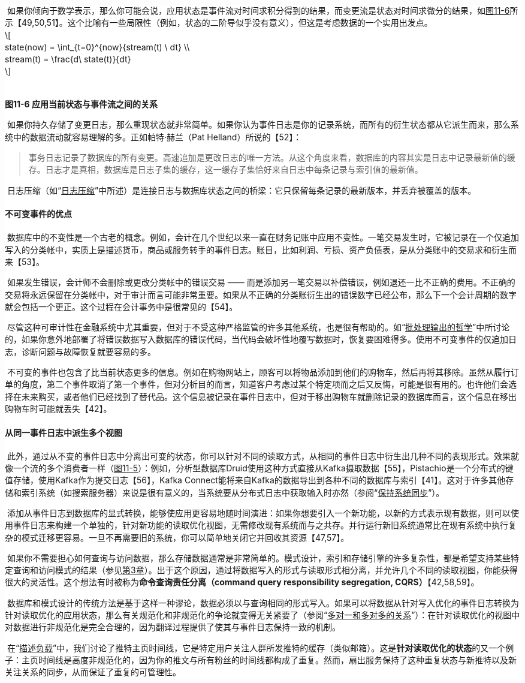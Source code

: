 <p>​   如果你倾向于数学表示，那么你可能会说，应用状态是事件流对时间求积分得到的结果，而变更流是状态对时间求微分的结果，如<a href="img/fig11-6.png">图11-6</a>所示【49,50,51】。这个比喻有一些局限性（例如，状态的二阶导似乎没有意义），但这是考虑数据的一个实用出发点。<br/>
\[<br/>
state(now) = \int_{t=0}^{now}{stream(t) \ dt} \\<br/>
stream(t) = \frac{d\ state(t)}{dt}<br/>
\]<br/>
<img src="img/fig11-6.png" alt=""/></p>

<p><strong>图11-6 应用当前状态与事件流之间的关系</strong></p>

<p>​   如果你持久存储了变更日志，那么重现状态就非常简单。如果你认为事件日志是你的记录系统，而所有的衍生状态都从它派生而来，那么系统中的数据流动就容易理解的多。正如帕特·赫兰（Pat Helland）所说的【52】：</p>

<blockquote>
<p>事务日志记录了数据库的所有变更。高速追加是更改日志的唯一方法。从这个角度来看，数据库的内容其实是日志中记录最新值的缓存。日志才是真相，数据库是日志子集的缓存，这一缓存子集恰好来自日志中每条记录与索引值的最新值。</p>
</blockquote>

<p>​   日志压缩（如“<a href="#%E6%97%A5%E5%BF%97%E5%8E%8B%E7%BC%A9">日志压缩</a>”中所述）是连接日志与数据库状态之间的桥梁：它只保留每条记录的最新版本，并丢弃被覆盖的版本。</p>

<h4 id="toc_26">不可变事件的优点</h4>

<p>​   数据库中的不变性是一个古老的概念。例如，会计在几个世纪以来一直在财务记账中应用不变性。一笔交易发生时，它被记录在一个仅追加写入的分类帐中，实质上是描述货币，商品或服务转手的事件日志。账目，比如利润、亏损、资产负债表，是从分类账中的交易求和衍生而来【53】。</p>

<p>​   如果发生错误，会计师不会删除或更改分类帐中的错误交易 —— 而是添加另一笔交易以补偿错误，例如退还一比不正确的费用。不正确的交易将永远保留在分类帐中，对于审计而言可能非常重要。如果从不正确的分类账衍生出的错误数字已经公布，那么下一个会计周期的数字就会包括一个更正。这个过程在会计事务中是很常见的【54】。</p>

<p>​   尽管这种可审计性在金融系统中尤其重要，但对于不受这种严格监管的许多其他系统，也是很有帮助的。如“<a href="ch10.md#%E6%89%B9%E5%A4%84%E7%90%86%E8%BE%93%E5%87%BA%E7%9A%84%E5%93%B2%E5%AD%A6">批处理输出的哲学</a>”中所讨论的，如果你意外地部署了将错误数据写入数据库的错误代码，当代码会破坏性地覆写数据时，恢复要困难得多。使用不可变事件的仅追加日志，诊断问题与故障恢复就要容易的多。</p>

<p>​   不可变的事件也包含了比当前状态更多的信息。例如在购物网站上，顾客可以将物品添加到他们的购物车，然后再将其移除。虽然从履行订单的角度，第二个事件取消了第一个事件，但对分析目的而言，知道客户考虑过某个特定项而之后又反悔，可能是很有用的。也许他们会选择在未来购买，或者他们已经找到了替代品。这个信息被记录在事件日志中，但对于移出购物车就删除记录的数据库而言，这个信息在移出购物车时可能就丢失【42】。</p>

<h4 id="toc_27">从同一事件日志中派生多个视图</h4>

<p>​   此外，通过从不变的事件日志中分离出可变的状态，你可以针对不同的读取方式，从相同的事件日志中衍生出几种不同的表现形式。效果就像一个流的多个消费者一样（<a href="img/fig11-5.png">图11-5</a>）：例如，分析型数据库Druid使用这种方式直接从Kafka摄取数据【55】，Pistachio是一个分布式的键值存储，使用Kafka作为提交日志【56】，Kafka Connect能将来自Kafka的数据导出到各种不同的数据库与索引【41】。这对于许多其他存储和索引系统（如搜索服务器）来说是很有意义的，当系统要从分布式日志中获取输入时亦然（参阅“<a href="#%E4%BF%9D%E6%8C%81%E7%B3%BB%E7%BB%9F%E5%90%8C%E6%AD%A5">保持系统同步</a>”）。</p>

<p>​   添加从事件日志到数据库的显式转换，能够使应用更容易地随时间演进：如果你想要引入一个新功能，以新的方式表示现有数据，则可以使用事件日志来构建一个单独的，针对新功能的读取优化视图，无需修改现有系统而与之共存。并行运行新旧系统通常比在现有系统中执行复杂的模式迁移更容易。一旦不再需要旧的系统，你可以简单地关闭它并回收其资源【47,57】。</p>

<p>​   如果你不需要担心如何查询与访问数据，那么存储数据通常是非常简单的。模式设计，索引和存储引擎的许多复杂性，都是希望支持某些特定查询和访问模式的结果（参见<a href="ch3.md">第3章</a>）。出于这个原因，通过将数据写入的形式与读取形式相分离，并允许几个不同的读取视图，你能获得很大的灵活性。这个想法有时被称为<strong>命令查询责任分离（command query responsibility segregation, CQRS）</strong>【42,58,59】。</p>

<p>​   数据库和模式设计的传统方法是基于这样一种谬论，数据必须以与查询相同的形式写入。如果可以将数据从针对写入优化的事件日志转换为针对读取优化的应用状态，那么有关规范化和非规范化的争论就变得无关紧要了（参阅“<a href="ch2.md#%E5%A4%9A%E5%AF%B9%E4%B8%80%E5%92%8C%E5%A4%9A%E5%AF%B9%E5%A4%9A%E7%9A%84%E5%85%B3%E7%B3%BB">多对一和多对多的关系</a>”）：在针对读取优化的视图中对数据进行非规范化是完全合理的，因为翻译过程提供了使其与事件日志保持一致的机制。</p>

<p>​   在“<a href="ch1.md#%E6%8F%8F%E8%BF%B0%E8%B4%9F%E8%BD%BD">描述负载</a>”中，我们讨论了推特主页时间线，它是特定用户关注人群所发推特的缓存（类似邮箱）。这是<strong>针对读取优化的状态</strong>的又一个例子：主页时间线是高度非规范化的，因为你的推文与所有粉丝的时间线都构成了重复。然而，扇出服务保持了这种重复状态与新推特以及新关注关系的同步，从而保证了重复的可管理性。</p>
